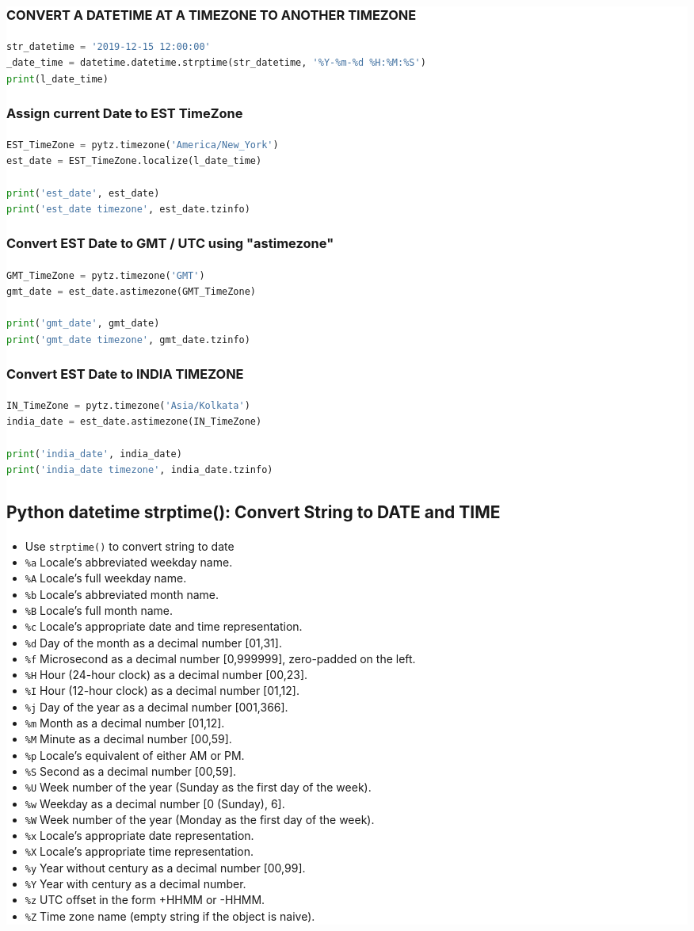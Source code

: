 ### CONVERT A DATETIME AT A TIMEZONE TO ANOTHER TIMEZONE
```python
str_datetime = '2019-12-15 12:00:00'
_date_time = datetime.datetime.strptime(str_datetime, '%Y-%m-%d %H:%M:%S')
print(l_date_time)
```

### Assign current Date to EST TimeZone
```python
EST_TimeZone = pytz.timezone('America/New_York')
est_date = EST_TimeZone.localize(l_date_time)

print('est_date', est_date)
print('est_date timezone', est_date.tzinfo)
```

### Convert EST Date to GMT / UTC using "astimezone"
```python
GMT_TimeZone = pytz.timezone('GMT')
gmt_date = est_date.astimezone(GMT_TimeZone)

print('gmt_date', gmt_date)
print('gmt_date timezone', gmt_date.tzinfo)
```
### Convert EST Date to INDIA TIMEZONE
```python
IN_TimeZone = pytz.timezone('Asia/Kolkata')
india_date = est_date.astimezone(IN_TimeZone)

print('india_date', india_date)
print('india_date timezone', india_date.tzinfo)
```







## Python datetime strptime(): Convert String to DATE and TIME
* Use `strptime()` to convert string to date
* `%a`  Locale’s abbreviated weekday name.
* `%A`  Locale’s full weekday name.
* `%b`  Locale’s abbreviated month name.
* `%B`  Locale’s full month name.
* `%c`  Locale’s appropriate date and time representation.
* `%d`  Day of the month as a decimal number [01,31].
* `%f`  Microsecond as a decimal number [0,999999], zero-padded on the left.
* `%H`  Hour (24-hour clock) as a decimal number [00,23].
* `%I`  Hour (12-hour clock) as a decimal number [01,12].
* `%j`  Day of the year as a decimal number [001,366].
* `%m`  Month as a decimal number [01,12].
* `%M`  Minute as a decimal number [00,59].
* `%p`  Locale’s equivalent of either AM or PM.
* `%S`  Second as a decimal number [00,59].
* `%U`  Week number of the year (Sunday as the first day of the week).
* `%w`  Weekday as a decimal number [0 (Sunday), 6].
* `%W`  Week number of the year (Monday as the first day of the week).
* `%x`  Locale’s appropriate date representation.
* `%X`  Locale’s appropriate time representation.
* `%y`  Year without century as a decimal number [00,99].
* `%Y`  Year with century as a decimal number.
* `%z`  UTC offset in the form +HHMM or -HHMM.
* `%Z`  Time zone name (empty string if the object is naive).